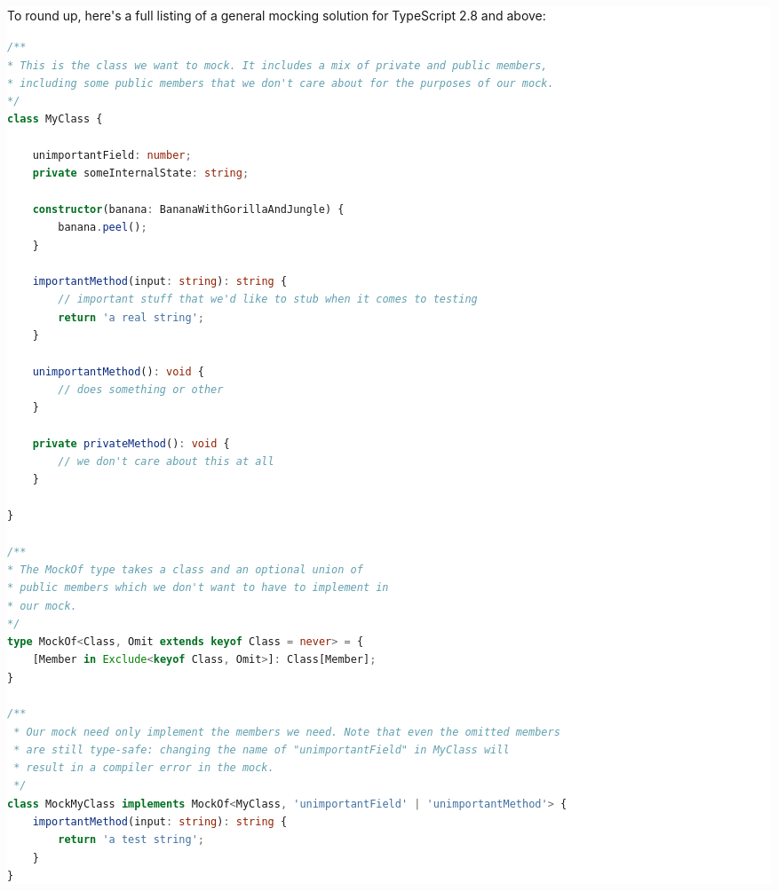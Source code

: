 To round up, here's a full listing of a general mocking solution for TypeScript 2.8 and above:

```TypeScript
/**
* This is the class we want to mock. It includes a mix of private and public members,
* including some public members that we don't care about for the purposes of our mock.
*/
class MyClass {
    
    unimportantField: number;
    private someInternalState: string;
    
    constructor(banana: BananaWithGorillaAndJungle) {
        banana.peel();
    }
    
    importantMethod(input: string): string {
        // important stuff that we'd like to stub when it comes to testing
        return 'a real string';
    }
    
    unimportantMethod(): void {
        // does something or other
    }
    
    private privateMethod(): void {
        // we don't care about this at all
    }
    
}

/**
* The MockOf type takes a class and an optional union of 
* public members which we don't want to have to implement in
* our mock.
*/
type MockOf<Class, Omit extends keyof Class = never> = {
    [Member in Exclude<keyof Class, Omit>]: Class[Member];
}

/**
 * Our mock need only implement the members we need. Note that even the omitted members
 * are still type-safe: changing the name of "unimportantField" in MyClass will
 * result in a compiler error in the mock.
 */
class MockMyClass implements MockOf<MyClass, 'unimportantField' | 'unimportantMethod'> {
    importantMethod(input: string): string {
        return 'a test string';
    }
}
```
